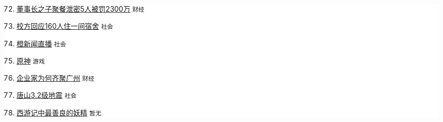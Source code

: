 72. [董事长之子聚餐泄密5人被罚2300万](https://m.weibo.cn/search?containerid=100103type%3D1%26t%3D10%26q%3D%23%E8%91%A3%E4%BA%8B%E9%95%BF%E4%B9%8B%E5%AD%90%E8%81%9A%E9%A4%90%E6%B3%84%E5%AF%865%E4%BA%BA%E8%A2%AB%E7%BD%9A2300%E4%B8%87%23&stream_entry_id=31&isnewpage=1&extparam=seat%3D1%26c_type%3D31%26lcate%3D5001%26cate%3D5001%26q%3D%2523%25E8%2591%25A3%25E4%25BA%258B%25E9%2595%25BF%25E4%25B9%258B%25E5%25AD%2590%25E8%2581%259A%25E9%25A4%2590%25E6%25B3%2584%25E5%25AF%25865%25E4%25BA%25BA%25E8%25A2%25AB%25E7%25BD%259A2300%25E4%25B8%2587%2523%26stream_entry_id%3D31%26pos%3D48%26band_rank%3D47%26flag%3D0%26realpos%3D47%26dgr%3D0%26filter_type%3Drealtimehot%26display_time%3D1725070916%26pre_seqid%3D172507091621302735216) `财经` 

73. [校方回应160人住一间宿舍](https://m.weibo.cn/search?containerid=100103type%3D1%26t%3D10%26q%3D%23%E6%A0%A1%E6%96%B9%E5%9B%9E%E5%BA%94160%E4%BA%BA%E4%BD%8F%E4%B8%80%E9%97%B4%E5%AE%BF%E8%88%8D%23&stream_entry_id=31&isnewpage=1&extparam=seat%3D1%26c_type%3D31%26lcate%3D5001%26cate%3D5001%26q%3D%2523%25E6%25A0%25A1%25E6%2596%25B9%25E5%259B%259E%25E5%25BA%2594160%25E4%25BA%25BA%25E4%25BD%258F%25E4%25B8%2580%25E9%2597%25B4%25E5%25AE%25BF%25E8%2588%258D%2523%26stream_entry_id%3D31%26pos%3D49%26band_rank%3D48%26flag%3D0%26realpos%3D48%26dgr%3D0%26filter_type%3Drealtimehot%26display_time%3D1725070916%26pre_seqid%3D172507091621302735216) `社会` 

74. [橙新闻直播](https://m.weibo.cn/search?containerid=100103type%3D1%26t%3D10%26q%3D%E6%A9%99%E6%96%B0%E9%97%BB%E7%9B%B4%E6%92%AD&stream_entry_id=31&isnewpage=1&extparam=seat%3D1%26c_type%3D31%26lcate%3D5001%26cate%3D5001%26q%3D%25E6%25A9%2599%25E6%2596%25B0%25E9%2597%25BB%25E7%259B%25B4%25E6%2592%25AD%26stream_entry_id%3D31%26pos%3D50%26band_rank%3D49%26flag%3D1%26realpos%3D49%26dgr%3D0%26filter_type%3Drealtimehot%26display_time%3D1725070916%26pre_seqid%3D172507091621302735216) `社会` 

75. [原神](https://m.weibo.cn/search?containerid=100103type%3D1%26t%3D10%26q%3D%23%E5%8E%9F%E7%A5%9E%23&stream_entry_id=31&isnewpage=1&extparam=seat%3D1%26c_type%3D31%26lcate%3D5001%26cate%3D5001%26q%3D%2523%25E5%258E%259F%25E7%25A5%259E%2523%26stream_entry_id%3D31%26pos%3D51%26band_rank%3D50%26flag%3D0%26realpos%3D50%26dgr%3D0%26filter_type%3Drealtimehot%26display_time%3D1725070916%26pre_seqid%3D172507091621302735216) `游戏` 

76. [企业家为何齐聚广州](https://m.weibo.cn/search?containerid=100103type%3D1%26t%3D10%26q%3D%23%E4%BC%81%E4%B8%9A%E5%AE%B6%E4%B8%BA%E4%BD%95%E9%BD%90%E8%81%9A%E5%B9%BF%E5%B7%9E%23&stream_entry_id=31&isnewpage=1&extparam=seat%3D1%26pos%3D6%26band_rank%3D7%26cate%3D5001%26is_ad_pos%3D1%26q%3D%2523%25E4%25BC%2581%25E4%25B8%259A%25E5%25AE%25B6%25E4%25B8%25BA%25E4%25BD%2595%25E9%25BD%2590%25E8%2581%259A%25E5%25B9%25BF%25E5%25B7%259E%2523%26stream_entry_id%3D31%26adid%3D252875%26dgr%3D0%26c_type%3D31%26lcate%3D5001%26filter_type%3Drealtimehot%26display_time%3D1725067898%26pre_seqid%3D172506789829502280984) `财经` 

77. [唐山3.2级地震](https://m.weibo.cn/search?containerid=100103type%3D1%26t%3D10%26q%3D%23%E5%94%90%E5%B1%B13.2%E7%BA%A7%E5%9C%B0%E9%9C%87%23&stream_entry_id=31&isnewpage=1&extparam=seat%3D1%26c_type%3D31%26lcate%3D5001%26cate%3D5001%26q%3D%2523%25E5%2594%2590%25E5%25B1%25B13.2%25E7%25BA%25A7%25E5%259C%25B0%25E9%259C%2587%2523%26stream_entry_id%3D31%26pos%3D13%26band_rank%3D13%26flag%3D0%26realpos%3D13%26dgr%3D0%26filter_type%3Drealtimehot%26display_time%3D1725067898%26pre_seqid%3D172506789829502280984) `社会` 

78. [西游记中最善良的妖精](https://m.weibo.cn/search?containerid=100103type%3D1%26t%3D10%26q%3D%E8%A5%BF%E6%B8%B8%E8%AE%B0%E4%B8%AD%E6%9C%80%E5%96%84%E8%89%AF%E7%9A%84%E5%A6%96%E7%B2%BE&stream_entry_id=31&isnewpage=1&extparam=seat%3D1%26c_type%3D31%26lcate%3D5001%26cate%3D5001%26q%3D%25E8%25A5%25BF%25E6%25B8%25B8%25E8%25AE%25B0%25E4%25B8%25AD%25E6%259C%2580%25E5%2596%2584%25E8%2589%25AF%25E7%259A%2584%25E5%25A6%2596%25E7%25B2%25BE%26stream_entry_id%3D31%26pos%3D30%26band_rank%3D30%26flag%3D0%26realpos%3D30%26dgr%3D0%26filter_type%3Drealtimehot%26display_time%3D1725067898%26pre_seqid%3D172506789829502280984) `暂无` 

